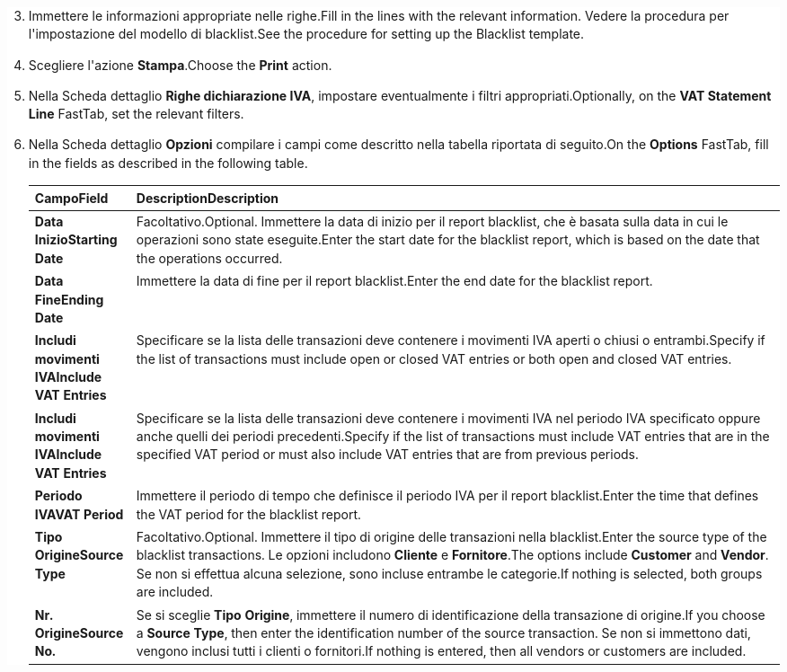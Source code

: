 3.  <span data-ttu-id="b45bc-245">Immettere le informazioni appropriate nelle righe.</span><span class="sxs-lookup"><span data-stu-id="b45bc-245">Fill in the lines with the relevant information.</span></span> <span data-ttu-id="b45bc-246">Vedere la procedura per l'impostazione del modello di blacklist.</span><span class="sxs-lookup"><span data-stu-id="b45bc-246">See the procedure for setting up the Blacklist template.</span></span>  
4.  <span data-ttu-id="b45bc-247">Scegliere l'azione **Stampa**.</span><span class="sxs-lookup"><span data-stu-id="b45bc-247">Choose the **Print** action.</span></span>  
5.  <span data-ttu-id="b45bc-248">Nella Scheda dettaglio **Righe dichiarazione IVA**, impostare eventualmente i filtri appropriati.</span><span class="sxs-lookup"><span data-stu-id="b45bc-248">Optionally, on the **VAT Statement Line** FastTab, set the relevant filters.</span></span>  
6.  <span data-ttu-id="b45bc-249">Nella Scheda dettaglio **Opzioni** compilare i campi come descritto nella tabella riportata di seguito.</span><span class="sxs-lookup"><span data-stu-id="b45bc-249">On the **Options** FastTab, fill in the fields as described in the following table.</span></span>  

    |<span data-ttu-id="b45bc-250">Campo</span><span class="sxs-lookup"><span data-stu-id="b45bc-250">Field</span></span>|<span data-ttu-id="b45bc-251">Description</span><span class="sxs-lookup"><span data-stu-id="b45bc-251">Description</span></span>|  
    |---------------------------------|---------------------------------------|  
    |<span data-ttu-id="b45bc-252">**Data Inizio**</span><span class="sxs-lookup"><span data-stu-id="b45bc-252">**Starting Date**</span></span>|<span data-ttu-id="b45bc-253">Facoltativo.</span><span class="sxs-lookup"><span data-stu-id="b45bc-253">Optional.</span></span> <span data-ttu-id="b45bc-254">Immettere la data di inizio per il report blacklist, che è basata sulla data in cui le operazioni sono state eseguite.</span><span class="sxs-lookup"><span data-stu-id="b45bc-254">Enter the start date for the blacklist report, which is based on the date that the operations occurred.</span></span>|  
    |<span data-ttu-id="b45bc-255">**Data Fine**</span><span class="sxs-lookup"><span data-stu-id="b45bc-255">**Ending Date**</span></span>|<span data-ttu-id="b45bc-256">Immettere la data di fine per il report blacklist.</span><span class="sxs-lookup"><span data-stu-id="b45bc-256">Enter the end date for the blacklist report.</span></span>|  
    |<span data-ttu-id="b45bc-257">**Includi movimenti IVA**</span><span class="sxs-lookup"><span data-stu-id="b45bc-257">**Include VAT Entries**</span></span>|<span data-ttu-id="b45bc-258">Specificare se la lista delle transazioni deve contenere i movimenti IVA aperti o chiusi o entrambi.</span><span class="sxs-lookup"><span data-stu-id="b45bc-258">Specify if the list of transactions must include open or closed VAT entries or both open and closed VAT entries.</span></span>|  
    |<span data-ttu-id="b45bc-259">**Includi movimenti IVA**</span><span class="sxs-lookup"><span data-stu-id="b45bc-259">**Include VAT Entries**</span></span>|<span data-ttu-id="b45bc-260">Specificare se la lista delle transazioni deve contenere i movimenti IVA nel periodo IVA specificato oppure anche quelli dei periodi precedenti.</span><span class="sxs-lookup"><span data-stu-id="b45bc-260">Specify if the list of transactions must include VAT entries that are in the specified VAT period or must also include VAT entries that are from previous periods.</span></span>|  
    |<span data-ttu-id="b45bc-261">**Periodo IVA**</span><span class="sxs-lookup"><span data-stu-id="b45bc-261">**VAT Period**</span></span>|<span data-ttu-id="b45bc-262">Immettere il periodo di tempo che definisce il periodo IVA per il report blacklist.</span><span class="sxs-lookup"><span data-stu-id="b45bc-262">Enter the time that defines the VAT period for the blacklist report.</span></span>|  
    |<span data-ttu-id="b45bc-263">**Tipo Origine**</span><span class="sxs-lookup"><span data-stu-id="b45bc-263">**Source Type**</span></span>|<span data-ttu-id="b45bc-264">Facoltativo.</span><span class="sxs-lookup"><span data-stu-id="b45bc-264">Optional.</span></span> <span data-ttu-id="b45bc-265">Immettere il tipo di origine delle transazioni nella blacklist.</span><span class="sxs-lookup"><span data-stu-id="b45bc-265">Enter the source type of the blacklist transactions.</span></span> <span data-ttu-id="b45bc-266">Le opzioni includono **Cliente** e **Fornitore**.</span><span class="sxs-lookup"><span data-stu-id="b45bc-266">The options include **Customer** and **Vendor**.</span></span> <span data-ttu-id="b45bc-267">Se non si effettua alcuna selezione, sono incluse entrambe le categorie.</span><span class="sxs-lookup"><span data-stu-id="b45bc-267">If nothing is selected, both groups are included.</span></span>|  
    |<span data-ttu-id="b45bc-268">**Nr. Origine**</span><span class="sxs-lookup"><span data-stu-id="b45bc-268">**Source No.**</span></span>|<span data-ttu-id="b45bc-269">Se si sceglie **Tipo Origine**, immettere il numero di identificazione della transazione di origine.</span><span class="sxs-lookup"><span data-stu-id="b45bc-269">If you choose a **Source Type**, then enter the identification number of the source transaction.</span></span> <span data-ttu-id="b45bc-270">Se non si immettono dati, vengono inclusi tutti i clienti o fornitori.</span><span class="sxs-lookup"><span data-stu-id="b45bc-270">If nothing is entered, then all vendors or customers are included.</span></span>|  